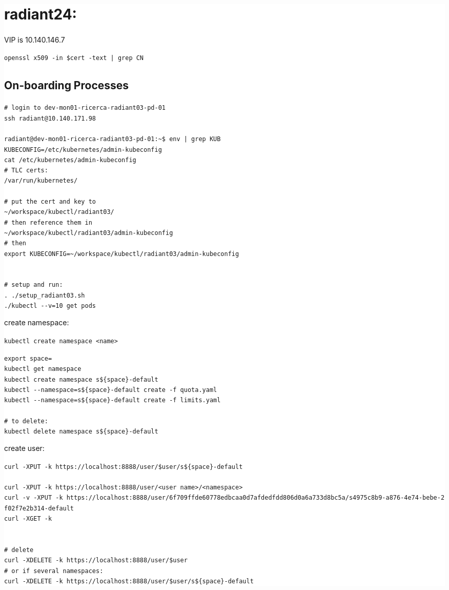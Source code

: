 # radiant24:
VIP is 10.140.146.7

`openssl x509 -in $cert -text | grep CN`

## On-boarding Processes

```
# login to dev-mon01-ricerca-radiant03-pd-01
ssh radiant@10.140.171.98

radiant@dev-mon01-ricerca-radiant03-pd-01:~$ env | grep KUB
KUBECONFIG=/etc/kubernetes/admin-kubeconfig
cat /etc/kubernetes/admin-kubeconfig
# TLC certs:
/var/run/kubernetes/

# put the cert and key to
~/workspace/kubectl/radiant03/
# then reference them in
~/workspace/kubectl/radiant03/admin-kubeconfig
# then
export KUBECONFIG=~/workspace/kubectl/radiant03/admin-kubeconfig


# setup and run:
. ./setup_radiant03.sh
./kubectl --v=10 get pods
```

create namespace:

`kubectl create namespace <name>`

```
export space=
kubectl get namespace
kubectl create namespace s${space}-default
kubectl --namespace=s${space}-default create -f quota.yaml
kubectl --namespace=s${space}-default create -f limits.yaml

# to delete:
kubectl delete namespace s${space}-default

```
create user:

```
curl -XPUT -k https://localhost:8888/user/$user/s${space}-default

curl -XPUT -k https://localhost:8888/user/<user name>/<namespace>
curl -v -XPUT -k https://localhost:8888/user/6f709ffde60778edbcaa0d7afdedfdd806d0a6a733d8bc5a/s4975c8b9-a876-4e74-bebe-2f02f7e2b314-default
curl -XGET -k


# delete
curl -XDELETE -k https://localhost:8888/user/$user
# or if several namespaces:
curl -XDELETE -k https://localhost:8888/user/$user/s${space}-default

```
